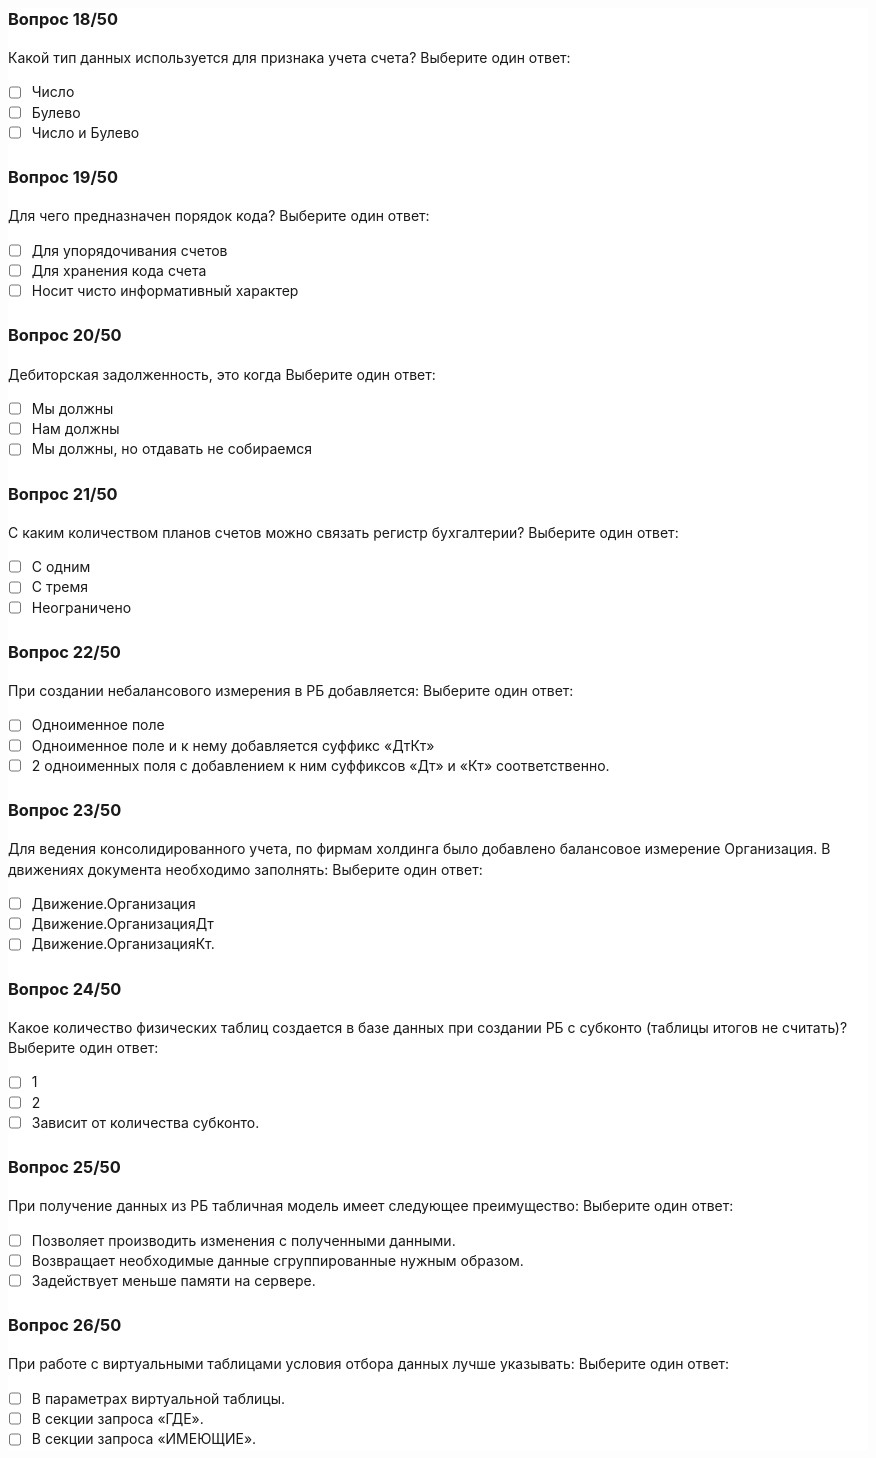 ### Вопрос 18/50
Какой тип данных используется для признака учета счета?
Выберите один ответ:
- [ ] Число
- [ ] Булево
- [ ] Число и Булево
### Вопрос 19/50
Для чего предназначен порядок кода?
Выберите один ответ:
- [ ] Для упорядочивания счетов
- [ ] Для хранения кода счета
- [ ] Носит чисто информативный характер
### Вопрос 20/50
Дебиторская задолженность, это когда
Выберите один ответ:
- [ ] Мы должны
- [ ] Нам должны
- [ ] Мы должны, но отдавать не собираемся
### Вопрос 21/50
С каким количеством планов счетов можно связать регистр бухгалтерии?
Выберите один ответ:
- [ ] С одним
- [ ] С тремя
- [ ] Неограничено
### Вопрос 22/50
При создании небалансового измерения в РБ добавляется:
Выберите один ответ:
- [ ] Одноименное поле
- [ ] Одноименное поле и к нему добавляется суффикс «ДтКт»
- [ ] 2 одноименных поля с добавлением к ним суффиксов «Дт» и «Кт»
соответственно.
### Вопрос 23/50
Для ведения консолидированного учета, по фирмам холдинга было добавлено
балансовое измерение Организация. В движениях документа необходимо заполнять:
Выберите один ответ:
- [ ] Движение.Организация
- [ ] Движение.ОрганизацияДт
- [ ] Движение.ОрганизацияКт.
### Вопрос 24/50
Какое количество физических таблиц создается в базе данных при создании РБ с
субконто (таблицы итогов не считать)?
Выберите один ответ:
- [ ] 1
- [ ] 2
- [ ] Зависит от количества субконто.
### Вопрос 25/50
При получение данных из РБ табличная модель имеет следующее преимущество:
Выберите один ответ:
- [ ] Позволяет производить изменения с полученными данными.
- [ ] Возвращает необходимые данные сгруппированные нужным образом.
- [ ] Задействует меньше памяти на сервере.
### Вопрос 26/50
При работе с виртуальными таблицами условия отбора данных лучше указывать:
Выберите один ответ:
- [ ] В параметрах виртуальной таблицы.
- [ ] В секции запроса «ГДЕ».
- [ ] В секции запроса «ИМЕЮЩИЕ».